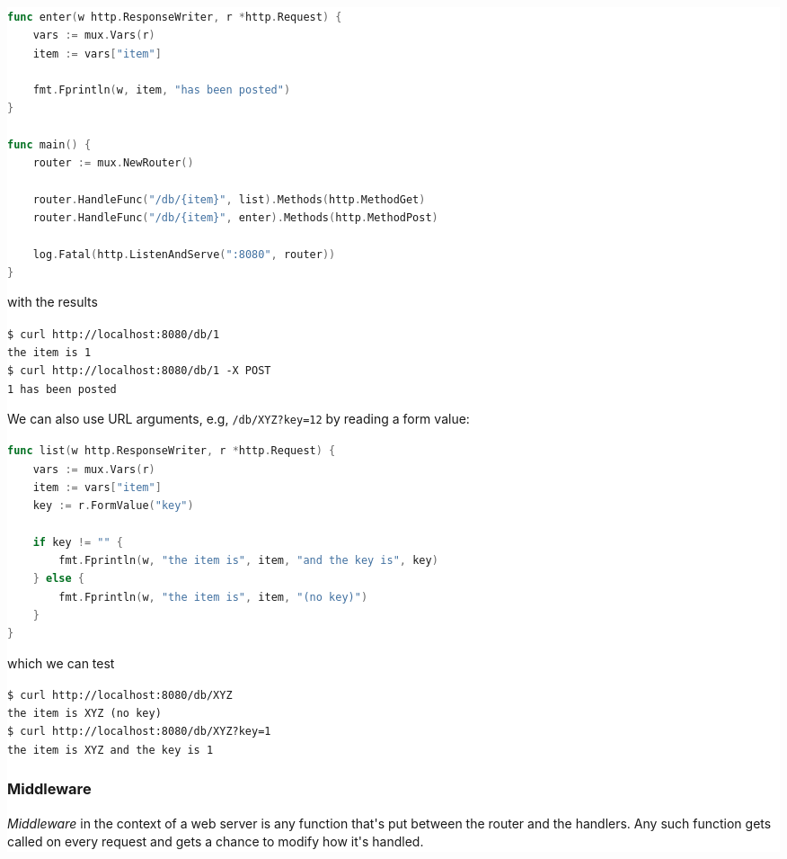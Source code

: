 ```go
func enter(w http.ResponseWriter, r *http.Request) {
	vars := mux.Vars(r)
	item := vars["item"]

	fmt.Fprintln(w, item, "has been posted")
}

func main() {
	router := mux.NewRouter()

	router.HandleFunc("/db/{item}", list).Methods(http.MethodGet)
	router.HandleFunc("/db/{item}", enter).Methods(http.MethodPost)

	log.Fatal(http.ListenAndServe(":8080", router))
}
```

with the results

```
$ curl http://localhost:8080/db/1
the item is 1
$ curl http://localhost:8080/db/1 -X POST
1 has been posted
```

We can also use URL arguments, e.g, `/db/XYZ?key=12` by reading a form value:

```go
func list(w http.ResponseWriter, r *http.Request) {
	vars := mux.Vars(r)
	item := vars["item"]
	key := r.FormValue("key")

	if key != "" {
		fmt.Fprintln(w, "the item is", item, "and the key is", key)
	} else {
		fmt.Fprintln(w, "the item is", item, "(no key)")
	}
}
```

which we can test

```
$ curl http://localhost:8080/db/XYZ
the item is XYZ (no key)
$ curl http://localhost:8080/db/XYZ?key=1
the item is XYZ and the key is 1
```

### Middleware

_Middleware_ in the context of a web server is any function that's put between the router and the handlers. Any such function gets called on every request and gets a chance to modify how it's handled.
